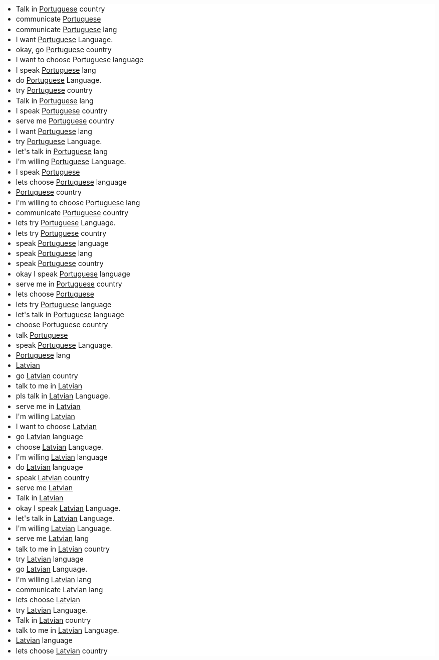 - Talk in [Portuguese](language_name) country
- communicate [Portuguese](language_name)
- communicate [Portuguese](language_name) lang
- I want [Portuguese](language_name) Language.
- okay, go [Portuguese](language_name) country
- I want to choose [Portuguese](language_name) language
- I speak [Portuguese](language_name) lang
- do [Portuguese](language_name) Language.
- try [Portuguese](language_name) country
- Talk in [Portuguese](language_name) lang
- I speak [Portuguese](language_name) country
- serve me [Portuguese](language_name) country
- I want [Portuguese](language_name) lang
- try [Portuguese](language_name) Language.
- let's talk in [Portuguese](language_name) lang
- I'm willing [Portuguese](language_name) Language.
- I speak [Portuguese](language_name)
- lets choose [Portuguese](language_name) language
- [Portuguese](language_name) country
- I'm willing to choose [Portuguese](language_name) lang
- communicate [Portuguese](language_name) country
- lets try [Portuguese](language_name) Language.
- lets try [Portuguese](language_name) country
- speak [Portuguese](language_name) language
- speak [Portuguese](language_name) lang
- speak [Portuguese](language_name) country
- okay I speak [Portuguese](language_name) language
- serve me in [Portuguese](language_name) country
- lets choose [Portuguese](language_name)
- lets try [Portuguese](language_name) language
- let's talk in [Portuguese](language_name) language
- choose [Portuguese](language_name) country
- talk [Portuguese](language_name)
- speak [Portuguese](language_name) Language.
- [Portuguese](language_name) lang
- [Latvian](language_name)
- go [Latvian](language_name) country
- talk to me in [Latvian](language_name)
- pls talk in [Latvian](language_name) Language.
- serve me in [Latvian](language_name)
- I'm willing [Latvian](language_name)
- I want to choose [Latvian](language_name)
- go [Latvian](language_name) language
- choose [Latvian](language_name) Language.
- I'm willing [Latvian](language_name) language
- do [Latvian](language_name) language
- speak [Latvian](language_name) country
- serve me [Latvian](language_name)
- Talk in [Latvian](language_name)
- okay I speak [Latvian](language_name) Language.
- let's talk in [Latvian](language_name) Language.
- I'm willing [Latvian](language_name) Language.
- serve me [Latvian](language_name) lang
- talk to me in [Latvian](language_name) country
- try [Latvian](language_name) language
- go [Latvian](language_name) Language.
- I'm willing [Latvian](language_name) lang
- communicate [Latvian](language_name) lang
- lets choose [Latvian](language_name)
- try [Latvian](language_name) Language.
- Talk in [Latvian](language_name) country
- talk to me in [Latvian](language_name) Language.
- [Latvian](language_name) language
- lets choose [Latvian](language_name) country
